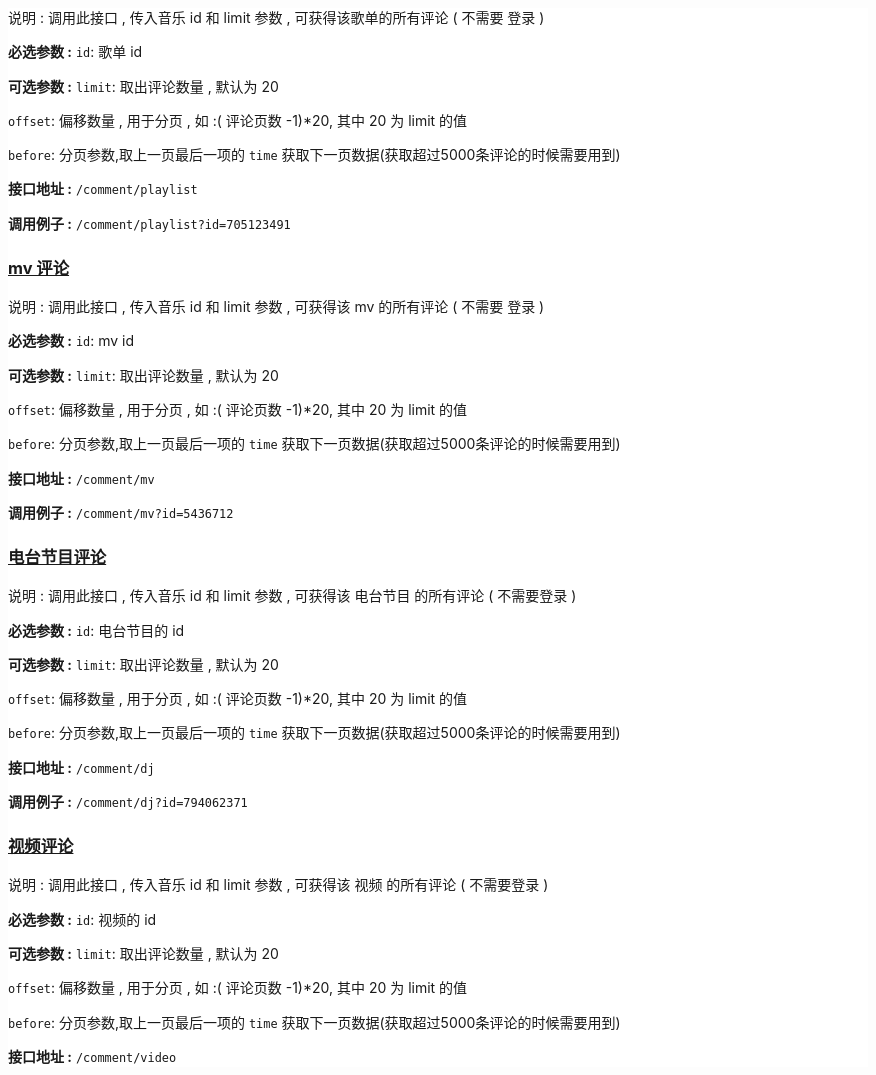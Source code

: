 说明 : 调用此接口 , 传入音乐 id 和 limit 参数 , 可获得该歌单的所有评论 ( 不需要 登录 )

**必选参数 :** `id`: 歌单 id

**可选参数 :** `limit`: 取出评论数量 , 默认为 20

`offset`: 偏移数量 , 用于分页 , 如 :( 评论页数 -1)*20, 其中 20 为 limit 的值

`before`: 分页参数,取上一页最后一项的 `time` 获取下一页数据(获取超过5000条评论的时候需要用到)

**接口地址 :** `/comment/playlist`

**调用例子 :** `/comment/playlist?id=705123491`

### [mv 评论](https://binaryify.github.io/NeteaseCloudMusicApi/#/?id=mv-评论)

说明 : 调用此接口 , 传入音乐 id 和 limit 参数 , 可获得该 mv 的所有评论 ( 不需要 登录 )

**必选参数 :** `id`: mv id

**可选参数 :** `limit`: 取出评论数量 , 默认为 20

`offset`: 偏移数量 , 用于分页 , 如 :( 评论页数 -1)*20, 其中 20 为 limit 的值

`before`: 分页参数,取上一页最后一项的 `time` 获取下一页数据(获取超过5000条评论的时候需要用到)

**接口地址 :** `/comment/mv`

**调用例子 :** `/comment/mv?id=5436712`

### [电台节目评论](https://binaryify.github.io/NeteaseCloudMusicApi/#/?id=电台节目评论)

说明 : 调用此接口 , 传入音乐 id 和 limit 参数 , 可获得该 电台节目 的所有评论 ( 不需要登录 )

**必选参数 :** `id`: 电台节目的 id

**可选参数 :** `limit`: 取出评论数量 , 默认为 20

`offset`: 偏移数量 , 用于分页 , 如 :( 评论页数 -1)*20, 其中 20 为 limit 的值

`before`: 分页参数,取上一页最后一项的 `time` 获取下一页数据(获取超过5000条评论的时候需要用到)

**接口地址 :** `/comment/dj`

**调用例子 :** `/comment/dj?id=794062371`

### [视频评论](https://binaryify.github.io/NeteaseCloudMusicApi/#/?id=视频评论)

说明 : 调用此接口 , 传入音乐 id 和 limit 参数 , 可获得该 视频 的所有评论 ( 不需要登录 )

**必选参数 :** `id`: 视频的 id

**可选参数 :** `limit`: 取出评论数量 , 默认为 20

`offset`: 偏移数量 , 用于分页 , 如 :( 评论页数 -1)*20, 其中 20 为 limit 的值

`before`: 分页参数,取上一页最后一项的 `time` 获取下一页数据(获取超过5000条评论的时候需要用到)

**接口地址 :** `/comment/video`
